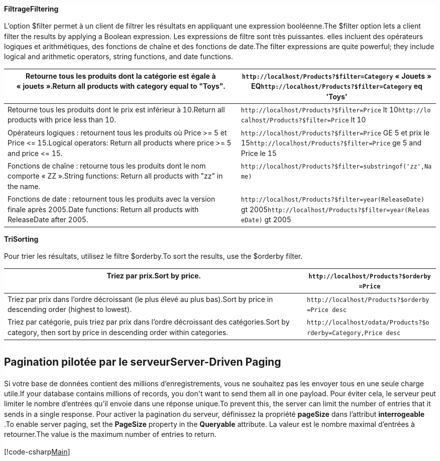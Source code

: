 <span data-ttu-id="9b4f0-153">**Filtrage**</span><span class="sxs-lookup"><span data-stu-id="9b4f0-153">**Filtering**</span></span>

<span data-ttu-id="9b4f0-154">L’option $filter permet à un client de filtrer les résultats en appliquant une expression booléenne.</span><span class="sxs-lookup"><span data-stu-id="9b4f0-154">The $filter option lets a client filter the results by applying a Boolean expression.</span></span> <span data-ttu-id="9b4f0-155">Les expressions de filtre sont très puissantes. elles incluent des opérateurs logiques et arithmétiques, des fonctions de chaîne et des fonctions de date.</span><span class="sxs-lookup"><span data-stu-id="9b4f0-155">The filter expressions are quite powerful; they include logical and arithmetic operators, string functions, and date functions.</span></span>

| <span data-ttu-id="9b4f0-156">Retourne tous les produits dont la catégorie est égale à « jouets ».</span><span class="sxs-lookup"><span data-stu-id="9b4f0-156">Return all products with category equal to "Toys".</span></span> | <span data-ttu-id="9b4f0-157">`http://localhost/Products?$filter=Category` « Jouets » EQ</span><span class="sxs-lookup"><span data-stu-id="9b4f0-157">`http://localhost/Products?$filter=Category` eq 'Toys'</span></span> |
| --- | --- |
| <span data-ttu-id="9b4f0-158">Retourne tous les produits dont le prix est inférieur à 10.</span><span class="sxs-lookup"><span data-stu-id="9b4f0-158">Return all products with price less than 10.</span></span> | <span data-ttu-id="9b4f0-159">`http://localhost/Products?$filter=Price` lt 10</span><span class="sxs-lookup"><span data-stu-id="9b4f0-159">`http://localhost/Products?$filter=Price` lt 10</span></span> |
| <span data-ttu-id="9b4f0-160">Opérateurs logiques : retournent tous les produits où Price >= 5 et Price <= 15.</span><span class="sxs-lookup"><span data-stu-id="9b4f0-160">Logical operators: Return all products where price >= 5 and price <= 15.</span></span> | <span data-ttu-id="9b4f0-161">`http://localhost/Products?$filter=Price` GE 5 et prix le 15</span><span class="sxs-lookup"><span data-stu-id="9b4f0-161">`http://localhost/Products?$filter=Price` ge 5 and Price le 15</span></span> |
| <span data-ttu-id="9b4f0-162">Fonctions de chaîne : retourne tous les produits dont le nom comporte « ZZ ».</span><span class="sxs-lookup"><span data-stu-id="9b4f0-162">String functions: Return all products with "zz" in the name.</span></span> | `http://localhost/Products?$filter=substringof('zz',Name)` |
| <span data-ttu-id="9b4f0-163">Fonctions de date : retournent tous les produits avec la version finale après 2005.</span><span class="sxs-lookup"><span data-stu-id="9b4f0-163">Date functions: Return all products with ReleaseDate after 2005.</span></span> | <span data-ttu-id="9b4f0-164">`http://localhost/Products?$filter=year(ReleaseDate)` gt 2005</span><span class="sxs-lookup"><span data-stu-id="9b4f0-164">`http://localhost/Products?$filter=year(ReleaseDate)` gt 2005</span></span> |

<span data-ttu-id="9b4f0-165">**Tri**</span><span class="sxs-lookup"><span data-stu-id="9b4f0-165">**Sorting**</span></span>

<span data-ttu-id="9b4f0-166">Pour trier les résultats, utilisez le filtre $orderby.</span><span class="sxs-lookup"><span data-stu-id="9b4f0-166">To sort the results, use the $orderby filter.</span></span>

| <span data-ttu-id="9b4f0-167">Triez par prix.</span><span class="sxs-lookup"><span data-stu-id="9b4f0-167">Sort by price.</span></span> | `http://localhost/Products?$orderby=Price` |
| --- | --- |
| <span data-ttu-id="9b4f0-168">Triez par prix dans l’ordre décroissant (le plus élevé au plus bas).</span><span class="sxs-lookup"><span data-stu-id="9b4f0-168">Sort by price in descending order (highest to lowest).</span></span> | `http://localhost/Products?$orderby=Price desc` |
| <span data-ttu-id="9b4f0-169">Triez par catégorie, puis triez par prix dans l’ordre décroissant des catégories.</span><span class="sxs-lookup"><span data-stu-id="9b4f0-169">Sort by category, then sort by price in descending order within categories.</span></span> | `http://localhost/odata/Products?$orderby=Category,Price desc` |

<a id="server-paging"></a>
## <a name="server-driven-paging"></a><span data-ttu-id="9b4f0-170">Pagination pilotée par le serveur</span><span class="sxs-lookup"><span data-stu-id="9b4f0-170">Server-Driven Paging</span></span>

<span data-ttu-id="9b4f0-171">Si votre base de données contient des millions d’enregistrements, vous ne souhaitez pas les envoyer tous en une seule charge utile.</span><span class="sxs-lookup"><span data-stu-id="9b4f0-171">If your database contains millions of records, you don't want to send them all in one payload.</span></span> <span data-ttu-id="9b4f0-172">Pour éviter cela, le serveur peut limiter le nombre d’entrées qu’il envoie dans une réponse unique.</span><span class="sxs-lookup"><span data-stu-id="9b4f0-172">To prevent this, the server can limit the number of entries that it sends in a single response.</span></span> <span data-ttu-id="9b4f0-173">Pour activer la pagination du serveur, définissez la propriété **pageSize** dans l’attribut **interrogeable** .</span><span class="sxs-lookup"><span data-stu-id="9b4f0-173">To enable server paging, set the **PageSize** property in the **Queryable** attribute.</span></span> <span data-ttu-id="9b4f0-174">La valeur est le nombre maximal d’entrées à retourner.</span><span class="sxs-lookup"><span data-stu-id="9b4f0-174">The value is the maximum number of entries to return.</span></span>

[!code-csharp[Main](supporting-odata-query-options/samples/sample3.cs)]
